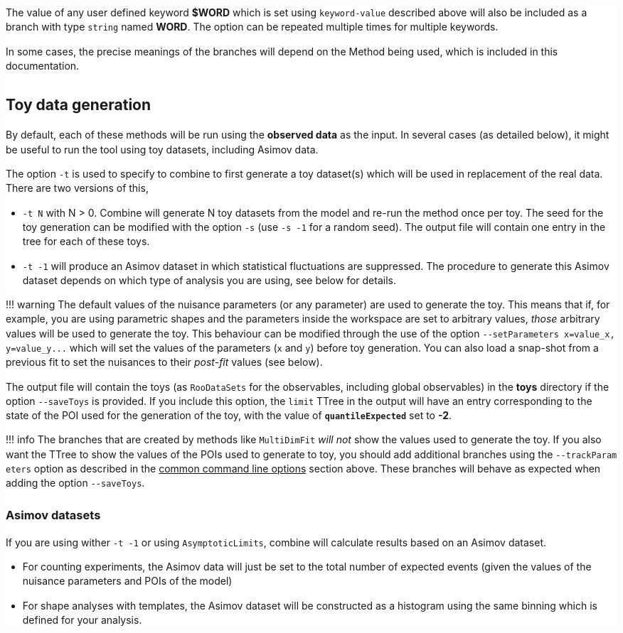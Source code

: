 The value of any user defined keyword **$WORD** which is set using `keyword-value` described above will also be included as a  branch with type `string` named **WORD**. The option can be repeated multiple times for multiple keywords.

In some cases, the precise meanings of the branches will depend on the Method being used, which is included in this documentation.

## Toy data generation

By default, each of these methods will be run using the **observed data** as the input. In several cases (as detailed below), it might be useful to run the tool using toy datasets, including Asimov data.

The option `-t` is used to specify to combine to first generate a toy dataset(s) which will be used in replacement of the real data. There are two versions of this,

   * `-t N` with N > 0. Combine will generate N toy datasets from the model and re-run the method once per toy. The seed for the toy generation can be modified with the option `-s` (use `-s -1` for a random seed). The output file will contain one entry in the tree for each of these toys.

   * `-t -1` will produce an Asimov dataset in which statistical fluctuations are suppressed. The procedure to generate this Asimov dataset depends on which type of analysis you are using, see below for details.

!!! warning
    The default values of the nuisance parameters (or any parameter) are used to generate the toy. This means that if, for example, you are using parametric shapes and the parameters inside the workspace are set to arbitrary values, *those* arbitrary values will be used to generate the toy. This behaviour can be modified through the use of the option `--setParameters x=value_x,y=value_y...` which will set the values of the parameters (`x` and `y`) before toy generation. You can also load a snap-shot from a previous fit to set the nuisances to their *post-fit* values (see below).

The output file will contain the toys (as `RooDataSets` for the observables, including global observables) in the **toys** directory if the option `--saveToys` is provided. If you include this option, the `limit` TTree in the output will have an entry corresponding to the state of the POI used for the generation of the toy, with the value of **`quantileExpected`** set to **-2**. 

!!! info
    The branches that are created by methods like `MultiDimFit` *will not* show the values used to generate the toy. If you also want the TTree to show the values of the POIs used to generate to toy, you should add additional branches using the `--trackParameters` option as described in the [common command line options](#common-command-line-options) section above. These branches will behave as expected when adding the option `--saveToys`. 


### Asimov datasets

If you are using wither `-t -1` or using `AsymptoticLimits`, combine will calculate results based on an Asimov dataset.

   * For counting experiments, the Asimov data will just be set to the total number of expected events (given the values of the nuisance parameters and POIs of the model)

   * For shape analyses with templates, the Asimov dataset will be constructed as a histogram using the same binning which is defined for your analysis.

